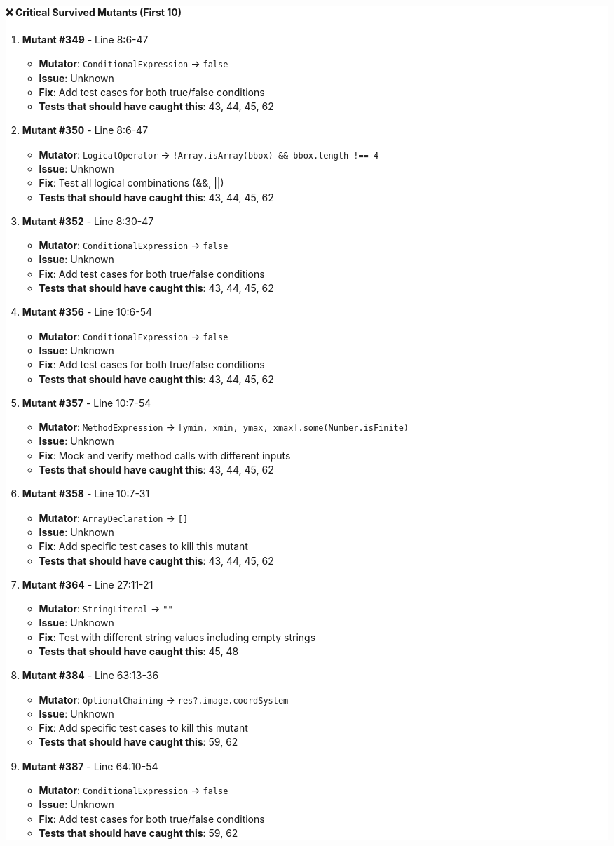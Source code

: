 #### ❌ Critical Survived Mutants (First 10)

1. **Mutant #349** - Line 8:6-47
   - **Mutator**: `ConditionalExpression` → `false`
   - **Issue**: Unknown
   - **Fix**: Add test cases for both true/false conditions
   - **Tests that should have caught this**: 43, 44, 45, 62

2. **Mutant #350** - Line 8:6-47
   - **Mutator**: `LogicalOperator` → `!Array.isArray(bbox) && bbox.length !== 4`
   - **Issue**: Unknown
   - **Fix**: Test all logical combinations (&&, ||)
   - **Tests that should have caught this**: 43, 44, 45, 62

3. **Mutant #352** - Line 8:30-47
   - **Mutator**: `ConditionalExpression` → `false`
   - **Issue**: Unknown
   - **Fix**: Add test cases for both true/false conditions
   - **Tests that should have caught this**: 43, 44, 45, 62

4. **Mutant #356** - Line 10:6-54
   - **Mutator**: `ConditionalExpression` → `false`
   - **Issue**: Unknown
   - **Fix**: Add test cases for both true/false conditions
   - **Tests that should have caught this**: 43, 44, 45, 62

5. **Mutant #357** - Line 10:7-54
   - **Mutator**: `MethodExpression` → `[ymin, xmin, ymax, xmax].some(Number.isFinite)`
   - **Issue**: Unknown
   - **Fix**: Mock and verify method calls with different inputs
   - **Tests that should have caught this**: 43, 44, 45, 62

6. **Mutant #358** - Line 10:7-31
   - **Mutator**: `ArrayDeclaration` → `[]`
   - **Issue**: Unknown
   - **Fix**: Add specific test cases to kill this mutant
   - **Tests that should have caught this**: 43, 44, 45, 62

7. **Mutant #364** - Line 27:11-21
   - **Mutator**: `StringLiteral` → `""`
   - **Issue**: Unknown
   - **Fix**: Test with different string values including empty strings
   - **Tests that should have caught this**: 45, 48

8. **Mutant #384** - Line 63:13-36
   - **Mutator**: `OptionalChaining` → `res?.image.coordSystem`
   - **Issue**: Unknown
   - **Fix**: Add specific test cases to kill this mutant
   - **Tests that should have caught this**: 59, 62

9. **Mutant #387** - Line 64:10-54
   - **Mutator**: `ConditionalExpression` → `false`
   - **Issue**: Unknown
   - **Fix**: Add test cases for both true/false conditions
   - **Tests that should have caught this**: 59, 62
